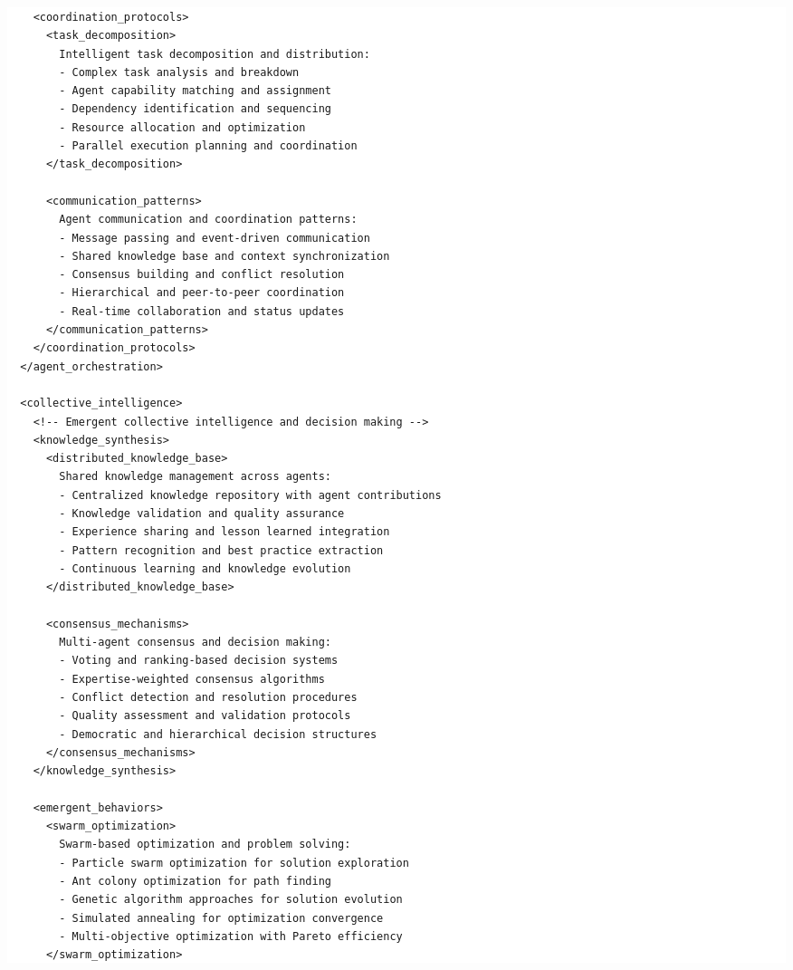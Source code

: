         <coordination_protocols>
          <task_decomposition>
            Intelligent task decomposition and distribution:
            - Complex task analysis and breakdown
            - Agent capability matching and assignment
            - Dependency identification and sequencing
            - Resource allocation and optimization
            - Parallel execution planning and coordination
          </task_decomposition>
          
          <communication_patterns>
            Agent communication and coordination patterns:
            - Message passing and event-driven communication
            - Shared knowledge base and context synchronization
            - Consensus building and conflict resolution
            - Hierarchical and peer-to-peer coordination
            - Real-time collaboration and status updates
          </communication_patterns>
        </coordination_protocols>
      </agent_orchestration>
      
      <collective_intelligence>
        <!-- Emergent collective intelligence and decision making -->
        <knowledge_synthesis>
          <distributed_knowledge_base>
            Shared knowledge management across agents:
            - Centralized knowledge repository with agent contributions
            - Knowledge validation and quality assurance
            - Experience sharing and lesson learned integration
            - Pattern recognition and best practice extraction
            - Continuous learning and knowledge evolution
          </distributed_knowledge_base>
          
          <consensus_mechanisms>
            Multi-agent consensus and decision making:
            - Voting and ranking-based decision systems
            - Expertise-weighted consensus algorithms
            - Conflict detection and resolution procedures
            - Quality assessment and validation protocols
            - Democratic and hierarchical decision structures
          </consensus_mechanisms>
        </knowledge_synthesis>
        
        <emergent_behaviors>
          <swarm_optimization>
            Swarm-based optimization and problem solving:
            - Particle swarm optimization for solution exploration
            - Ant colony optimization for path finding
            - Genetic algorithm approaches for solution evolution
            - Simulated annealing for optimization convergence
            - Multi-objective optimization with Pareto efficiency
          </swarm_optimization>
          